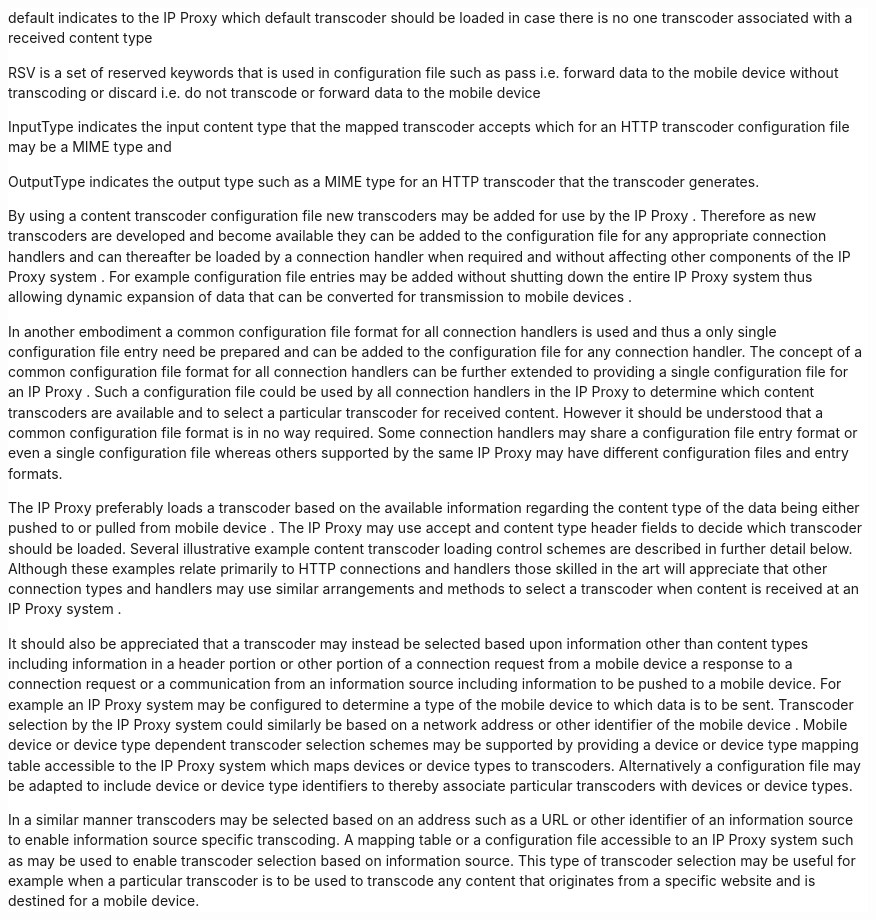 default indicates to the IP Proxy which default transcoder should be loaded in case there is no one transcoder associated with a received content type 

RSV is a set of reserved keywords that is used in configuration file such as pass i.e. forward data to the mobile device without transcoding or discard i.e. do not transcode or forward data to the mobile device 

InputType indicates the input content type that the mapped transcoder accepts which for an HTTP transcoder configuration file may be a MIME type and

OutputType indicates the output type such as a MIME type for an HTTP transcoder that the transcoder generates.

By using a content transcoder configuration file new transcoders may be added for use by the IP Proxy . Therefore as new transcoders are developed and become available they can be added to the configuration file for any appropriate connection handlers and can thereafter be loaded by a connection handler when required and without affecting other components of the IP Proxy system . For example configuration file entries may be added without shutting down the entire IP Proxy system thus allowing dynamic expansion of data that can be converted for transmission to mobile devices .

In another embodiment a common configuration file format for all connection handlers is used and thus a only single configuration file entry need be prepared and can be added to the configuration file for any connection handler. The concept of a common configuration file format for all connection handlers can be further extended to providing a single configuration file for an IP Proxy . Such a configuration file could be used by all connection handlers in the IP Proxy to determine which content transcoders are available and to select a particular transcoder for received content. However it should be understood that a common configuration file format is in no way required. Some connection handlers may share a configuration file entry format or even a single configuration file whereas others supported by the same IP Proxy may have different configuration files and entry formats.

The IP Proxy preferably loads a transcoder based on the available information regarding the content type of the data being either pushed to or pulled from mobile device . The IP Proxy may use accept and content type header fields to decide which transcoder should be loaded. Several illustrative example content transcoder loading control schemes are described in further detail below. Although these examples relate primarily to HTTP connections and handlers those skilled in the art will appreciate that other connection types and handlers may use similar arrangements and methods to select a transcoder when content is received at an IP Proxy system .

It should also be appreciated that a transcoder may instead be selected based upon information other than content types including information in a header portion or other portion of a connection request from a mobile device a response to a connection request or a communication from an information source including information to be pushed to a mobile device. For example an IP Proxy system may be configured to determine a type of the mobile device to which data is to be sent. Transcoder selection by the IP Proxy system could similarly be based on a network address or other identifier of the mobile device . Mobile device or device type dependent transcoder selection schemes may be supported by providing a device or device type mapping table accessible to the IP Proxy system which maps devices or device types to transcoders. Alternatively a configuration file may be adapted to include device or device type identifiers to thereby associate particular transcoders with devices or device types.

In a similar manner transcoders may be selected based on an address such as a URL or other identifier of an information source to enable information source specific transcoding. A mapping table or a configuration file accessible to an IP Proxy system such as may be used to enable transcoder selection based on information source. This type of transcoder selection may be useful for example when a particular transcoder is to be used to transcode any content that originates from a specific website and is destined for a mobile device.
